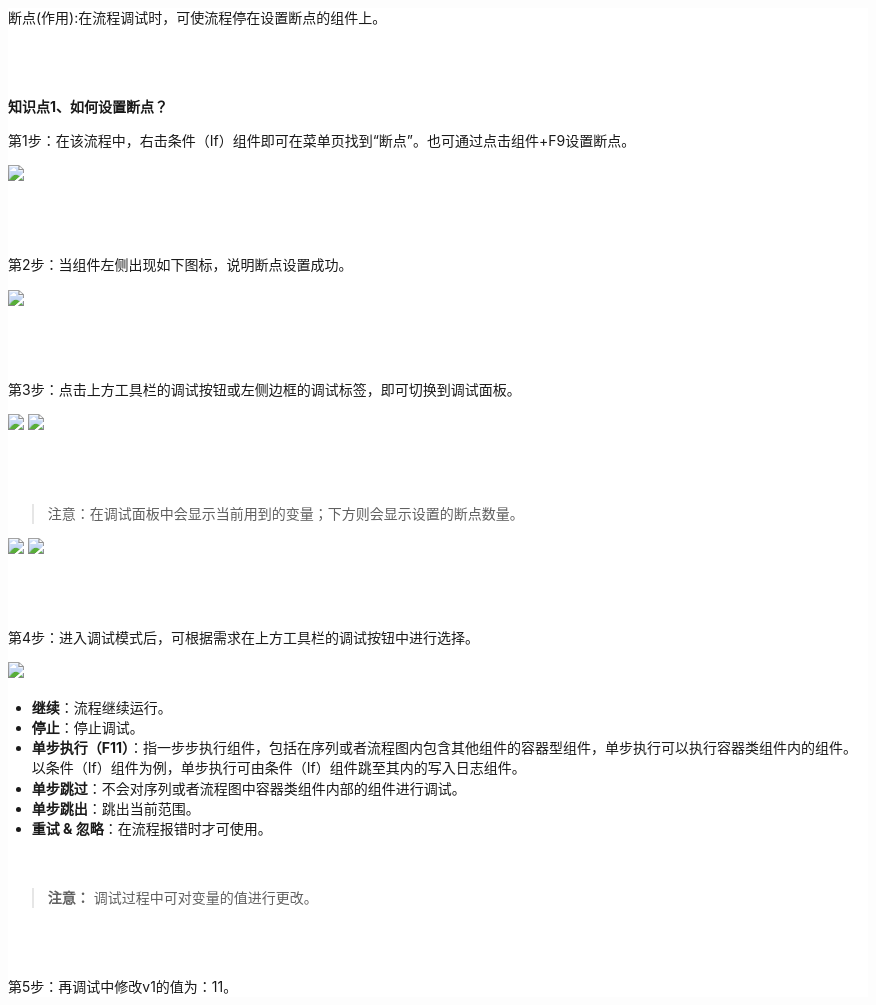 断点(作用):在流程调试时，可使流程停在设置断点的组件上。

<br><br>


**知识点1、如何设置断点？**

第1步：在该流程中，右击条件（If）组件即可在菜单页找到“断点”。也可通过点击组件+F9设置断点。

<img width = '400'  src ="https://doria-encooacademyimages.oss-cn-shanghai.aliyuncs.com/2022/12/30/16723967277621.jpg"/>


<br><br>

第2步：当组件左侧出现如下图标，说明断点设置成功。

<img width = '400'  src ="https://doria-encooacademyimages.oss-cn-shanghai.aliyuncs.com/2022/12/30/16723967359315.jpg"/>


<br><br>

第3步：点击上方工具栏的调试按钮或左侧边框的调试标签，即可切换到调试面板。

<img width = '400'  src ="https://doria-encooacademyimages.oss-cn-shanghai.aliyuncs.com/2022/12/30/16723967451351.jpg"/>

<img width = '400'  src ="https://doria-encooacademyimages.oss-cn-shanghai.aliyuncs.com/2022/12/30/16723967485781.jpg"/>

<br><br>

> 注意：在调试面板中会显示当前用到的变量；下方则会显示设置的断点数量。

<img width = '400'  src ="https://doria-encooacademyimages.oss-cn-shanghai.aliyuncs.com/2022/12/30/16723967572342.jpg"/>


<img width = '400'  src ="https://doria-encooacademyimages.oss-cn-shanghai.aliyuncs.com/2022/12/30/16723967605461.jpg"/>


<br><br>

第4步：进入调试模式后，可根据需求在上方工具栏的调试按钮中进行选择。

<img width = '400'  src ="https://doria-encooacademyimages.oss-cn-shanghai.aliyuncs.com/2022/12/30/16723967687895.jpg"/>


- **继续**：流程继续运行。
- **停止**：停止调试。
- **单步执行（F11）**：指一步步执行组件，包括在序列或者流程图内包含其他组件的容器型组件，单步执行可以执行容器类组件内的组件。
以条件（If）组件为例，单步执行可由条件（If）组件跳至其内的写入日志组件。
- **单步跳过**：不会对序列或者流程图中容器类组件内部的组件进行调试。
- **单步跳出**：跳出当前范围。
- **重试 & 忽略**：在流程报错时才可使用。

<br>

> **注意：** 调试过程中可对变量的值进行更改。

<br><br>

第5步：再调试中修改v1的值为：11。
